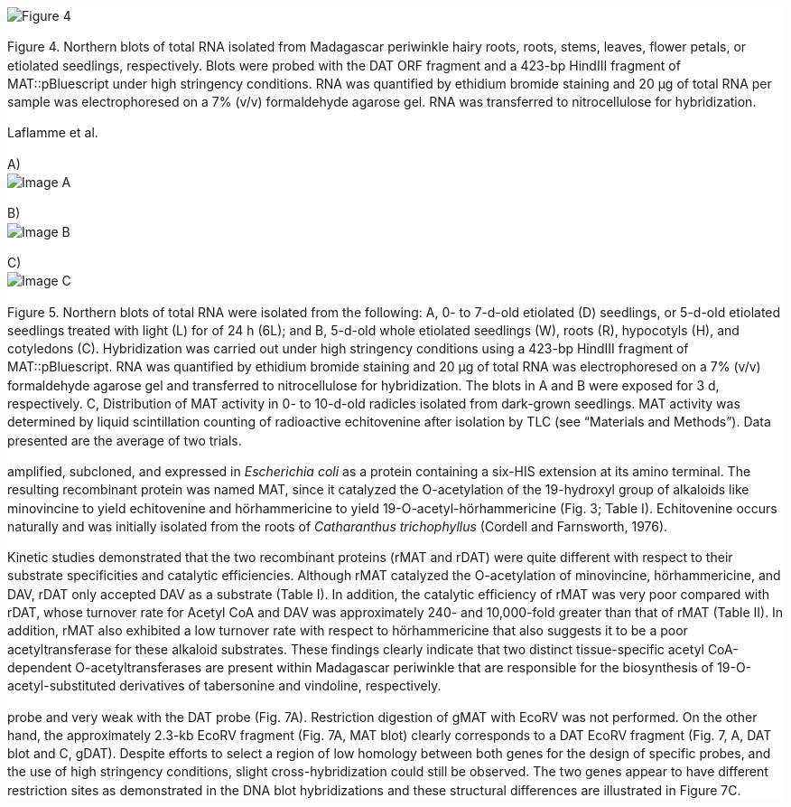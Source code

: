 ![Figure 4](#)

Figure 4. Northern blots of total RNA isolated from Madagascar periwinkle hairy roots, roots, stems, leaves, flower petals, or etiolated seedlings, respectively. Blots were probed with the DAT ORF fragment and a 423-bp HindIII fragment of MAT::pBluescript under high stringency conditions. RNA was quantified by ethidium bromide staining and 20 μg of total RNA per sample was electrophoresed on a 7% (v/v) formaldehyde agarose gel. RNA was transferred to nitrocellulose for hybridization.

Laflamme et al.

A)  
![Image A](image_a.png)

B)  
![Image B](image_b.png)

C)  
![Image C](image_c.png)

Figure 5. Northern blots of total RNA were isolated from the following: A, 0- to 7-d-old etiolated (D) seedlings, or 5-d-old etiolated seedlings treated with light (L) for of 24 h (6L); and B, 5-d-old whole etiolated seedlings (W), roots (R), hypocotyls (H), and cotyledons (C). Hybridization was carried out under high stringency conditions using a 423-bp HindIII fragment of MAT::pBluescript. RNA was quantified by ethidium bromide staining and 20 μg of total RNA was electrophoresed on a 7% (v/v) formaldehyde agarose gel and transferred to nitrocellulose for hybridization. The blots in A and B were exposed for 3 d, respectively. C, Distribution of MAT activity in 0- to 10-d-old radicles isolated from dark-grown seedlings. MAT activity was determined by liquid scintillation counting of radioactive echitovenine after isolation by TLC (see “Materials and Methods”). Data presented are the average of two trials.

amplified, subcloned, and expressed in *Escherichia coli* as a protein containing a six-HIS extension at its amino terminal. The resulting recombinant protein was named MAT, since it catalyzed the O-acetylation of the 19-hydroxyl group of alkaloids like minovincine to yield echitovenine and hörhammericine to yield 19-O-acetyl-hörhammericine (Fig. 3; Table I). Echitovenine occurs naturally and was initially isolated from the roots of *Catharanthus trichophyllus* (Cordell and Farnsworth, 1976).

Kinetic studies demonstrated that the two recombinant proteins (rMAT and rDAT) were quite different with respect to their substrate specificities and catalytic efficiencies. Although rMAT catalyzed the O-acetylation of minovincine, hörhammericine, and DAV, rDAT only accepted DAV as a substrate (Table I). In addition, the catalytic efficiency of rMAT was very poor compared with rDAT, whose turnover rate for Acetyl CoA and DAV was approximately 240- and 10,000-fold greater than that of rMAT (Table II). In addition, rMAT also exhibited a low turnover rate with respect to hörhammericine that also suggests it to be a poor acetyltransferase for these alkaloid substrates. These findings clearly indicate that two distinct tissue-specific acetyl CoA-dependent O-acetyltransferases are present within Madagascar periwinkle that are responsible for the biosynthesis of 19-O-acetyl-substituted derivatives of tabersonine and vindoline, respectively.

probe and very weak with the DAT probe (Fig. 7A). Restriction digestion of gMAT with EcoRV was not performed. On the other hand, the approximately 2.3-kb EcoRV fragment (Fig. 7A, MAT blot) clearly corresponds to a DAT EcoRV fragment (Fig. 7, A, DAT blot and C, gDAT). Despite efforts to select a region of low homology between both genes for the design of specific probes, and the use of high stringency conditions, slight cross-hybridization could still be observed. The two genes appear to have different restriction sites as demonstrated in the DNA blot hybridizations and these structural differences are illustrated in Figure 7C.

